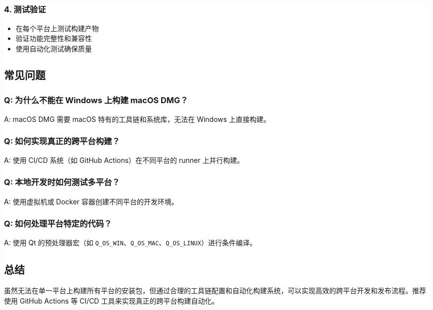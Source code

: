 ### 4. 测试验证
- 在每个平台上测试构建产物
- 验证功能完整性和兼容性
- 使用自动化测试确保质量

## 常见问题

### Q: 为什么不能在 Windows 上构建 macOS DMG？
A: macOS DMG 需要 macOS 特有的工具链和系统库，无法在 Windows 上直接构建。

### Q: 如何实现真正的跨平台构建？
A: 使用 CI/CD 系统（如 GitHub Actions）在不同平台的 runner 上并行构建。

### Q: 本地开发时如何测试多平台？
A: 使用虚拟机或 Docker 容器创建不同平台的开发环境。

### Q: 如何处理平台特定的代码？
A: 使用 Qt 的预处理器宏（如 `Q_OS_WIN`、`Q_OS_MAC`、`Q_OS_LINUX`）进行条件编译。

## 总结

虽然无法在单一平台上构建所有平台的安装包，但通过合理的工具链配置和自动化构建系统，可以实现高效的跨平台开发和发布流程。推荐使用 GitHub Actions 等 CI/CD 工具来实现真正的跨平台构建自动化。 